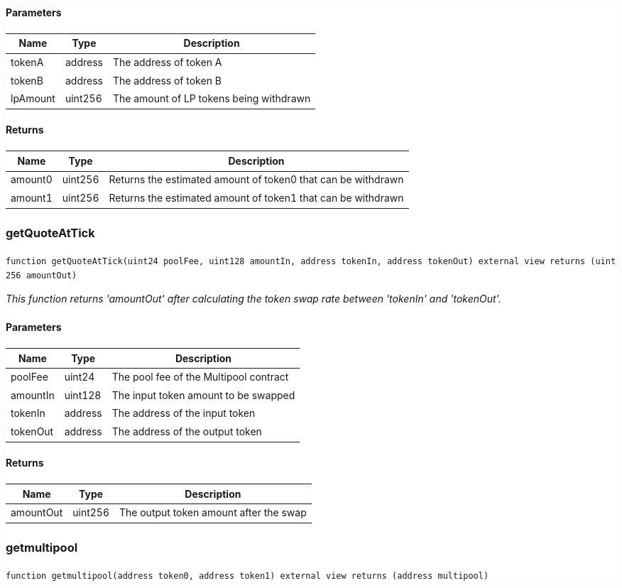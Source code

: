 #### Parameters

| Name | Type | Description |
|---|---|---|
| tokenA | address | The address of token A |
| tokenB | address | The address of token B |
| lpAmount | uint256 | The amount of LP tokens being withdrawn |

#### Returns

| Name | Type | Description |
|---|---|---|
| amount0 | uint256 | Returns the estimated amount of token0 that can be withdrawn |
| amount1 | uint256 | Returns the estimated amount of token1 that can be withdrawn |

### getQuoteAtTick

```solidity
function getQuoteAtTick(uint24 poolFee, uint128 amountIn, address tokenIn, address tokenOut) external view returns (uint256 amountOut)
```



*This function returns &#39;amountOut&#39; after calculating the token swap rate between &#39;tokenIn&#39; and &#39;tokenOut&#39;.*

#### Parameters

| Name | Type | Description |
|---|---|---|
| poolFee | uint24 | The pool fee of the Multipool contract |
| amountIn | uint128 | The input token amount to be swapped |
| tokenIn | address | The address of the input token |
| tokenOut | address | The address of the output token |

#### Returns

| Name | Type | Description |
|---|---|---|
| amountOut | uint256 | The output token amount after the swap |

### getmultipool

```solidity
function getmultipool(address token0, address token1) external view returns (address multipool)
```

